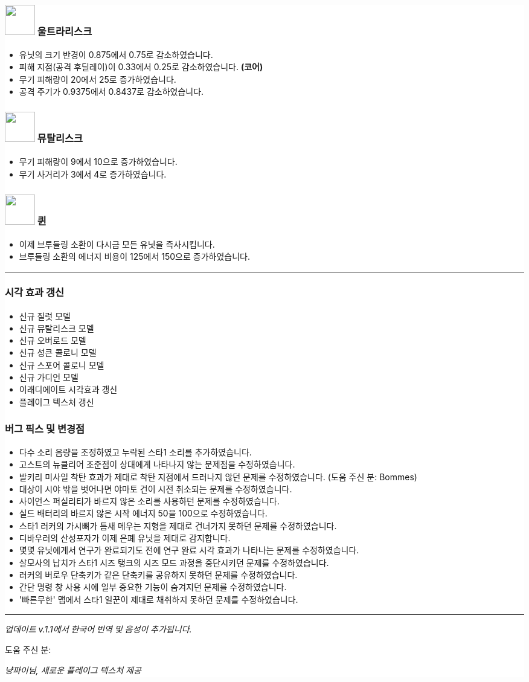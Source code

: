 ### <img src="{{site.baseurl}}/images/btn-unit-zerg-ultralisk-remastered.png" width="50" height="50"> 울트라리스크

* 유닛의 크기 반경이 0.875에서 0.75로 감소하였습니다.
* 피해 지점(공격 후딜레이)이 0.33에서 0.25로 감소하였습니다. __(코어)__
* 무기 피해량이 20에서 25로 증가하였습니다.
* 공격 주기가 0.9375에서 0.8437로 감소하였습니다.

### <img src="{{site.baseurl}}/images/btn-unit-zerg-mutalisk@scbw.png" width="50" height="50"> 뮤탈리스크

* 무기 피해량이 9에서 10으로 증가하였습니다.
* 무기 사거리가 3에서 4로 증가하였습니다.

### <img src="{{site.baseurl}}/images/btn-unit-zerg-queen@scbw.png" width="50" height="50"> 퀸

* 이제 브루들링 소환이 다시금 모든 유닛을 즉사시킵니다.
* 브루들링 소환의 에너지 비용이 125에서 150으로 증가하였습니다.

***

### 시각 효과 갱신

* 신규 질럿 모델
* 신규 뮤탈리스크 모델
* 신규 오버로드 모델
* 신규 성큰 콜로니 모델
* 신규 스포어 콜로니 모델
* 신규 가디언 모델
* 이래디에이트 시각효과 갱신
* 플레이그 텍스처 갱신

### 버그 픽스 및 변경점

* 다수 소리 음량을 조정하였고 누락된 스타1 소리를 추가하였습니다.
* 고스트의 뉴클리어 조준점이 상대에게 나타나지 않는 문제점을 수정하였습니다.
* 발키리 미사일 착탄 효과가 제대로 착탄 지점에서 드러나지 않던 문제를 수정하였습니다. (도움 주신 분: Bommes)
* 대상이 시야 밖을 벗어나면 야마토 건이 시전 취소되는 문제를 수정하였습니다.
* 사이언스 퍼실리티가 바르지 않은 소리를 사용하던 문제를 수정하였습니다.
* 실드 배터리의 바르지 않은 시작 에너지 50을 100으로 수정하였습니다.
* 스타1 러커의 가시뼈가 틈새 메우는 지형을 제대로 건너가지 못하던 문제를 수정하였습니다.
* 디바우러의 산성포자가 이제 은폐 유닛을 제대로 감지합니다.
* 몇몇 유닛에게서 연구가 완료되기도 전에 연구 완료 시각 효과가 나타나는 문제를 수정하였습니다.
* 살모사의 납치가 스타1 시즈 탱크의 시즈 모드 과정을 중단시키던 문제를 수정하였습니다.
* 러커의 버로우 단축키가 같은 단축키를 공유하지 못하던 문제를 수정하였습니다.
* 간단 명령 창 사용 시에 일부 중요한 기능이 숨겨지던 문제를 수정하였습니다.
* '빠른무한' 맵에서 스타1 일꾼이 제대로 채취하지 못하던 문제를 수정하였습니다.

***

_업데이트 v.1.1에서 한국어 번역 및 음성이 추가됩니다._

도움 주신 분: 

_냥파이님, 새로운 플레이그 텍스처 제공_